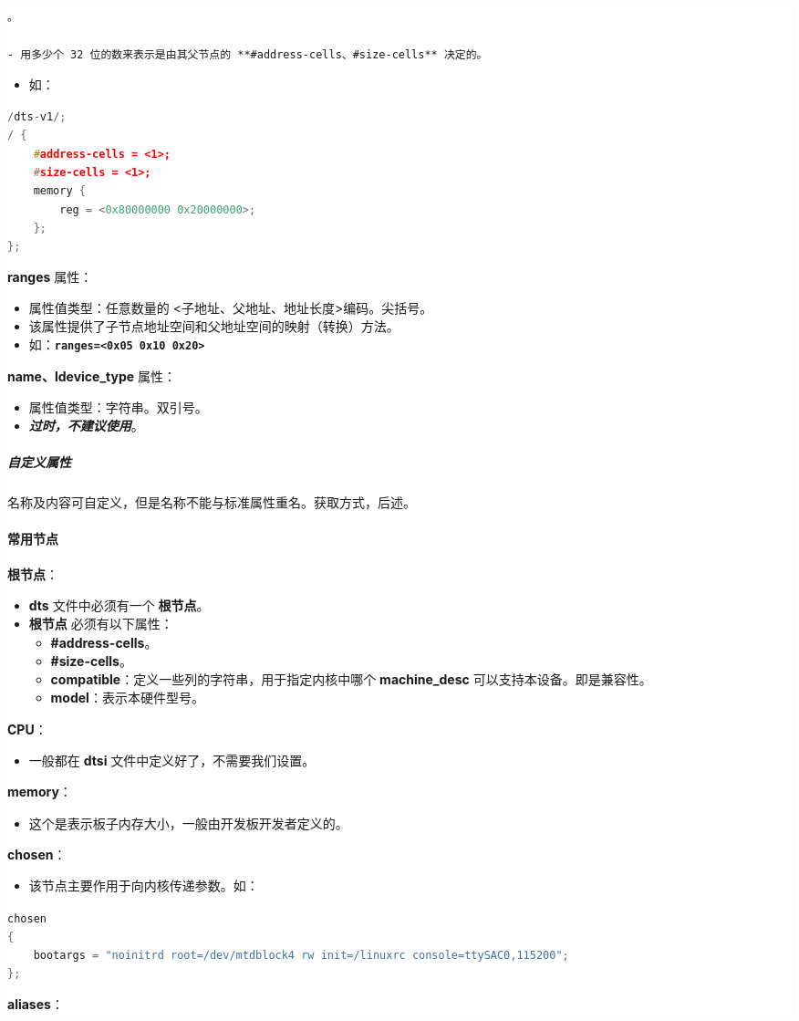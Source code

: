     。
    
    - 用多少个 32 位的数来表示是由其父节点的 **#address-cells、#size-cells** 决定的。
    
- 如：
```c
/dts-v1/; 
/ { 
    #address-cells = <1>; 
    #size-cells = <1>; 
    memory { 
        reg = <0x80000000 0x20000000>; 
    }; 
}; 
```
**ranges** 属性：

- 属性值类型：任意数量的 <子地址、父地址、地址长度>编码。尖括号。
- 该属性提供了子节点地址空间和父地址空间的映射（转换）方法。
- 如：**`ranges=<0x05 0x10 0x20>`**

**name、ldevice_type** 属性：

- 属性值类型：字符串。双引号。
- _**过时，不建议使用**_。

##### 自定义属性

名称及内容可自定义，但是名称不能与标准属性重名。获取方式，后述。

#### 常用节点

**根节点**：

- **dts** 文件中必须有一个 **根节点**。
- **根节点** 必须有以下属性：
    - **#address-cells**。
    - **#size-cells**。
    - **compatible**：定义一些列的字符串，用于指定内核中哪个 **machine_desc** 可以支持本设备。即是兼容性。
    - **model**：表示本硬件型号。

**CPU**：

- 一般都在 **dtsi** 文件中定义好了，不需要我们设置。

**memory**：

- 这个是表示板子内存大小，一般由开发板开发者定义的。

**chosen**：

- 该节点主要作用于向内核传递参数。如：
```c
chosen 
{ 
    bootargs = "noinitrd root=/dev/mtdblock4 rw init=/linuxrc console=ttySAC0,115200"; 
};
```
**aliases**：
